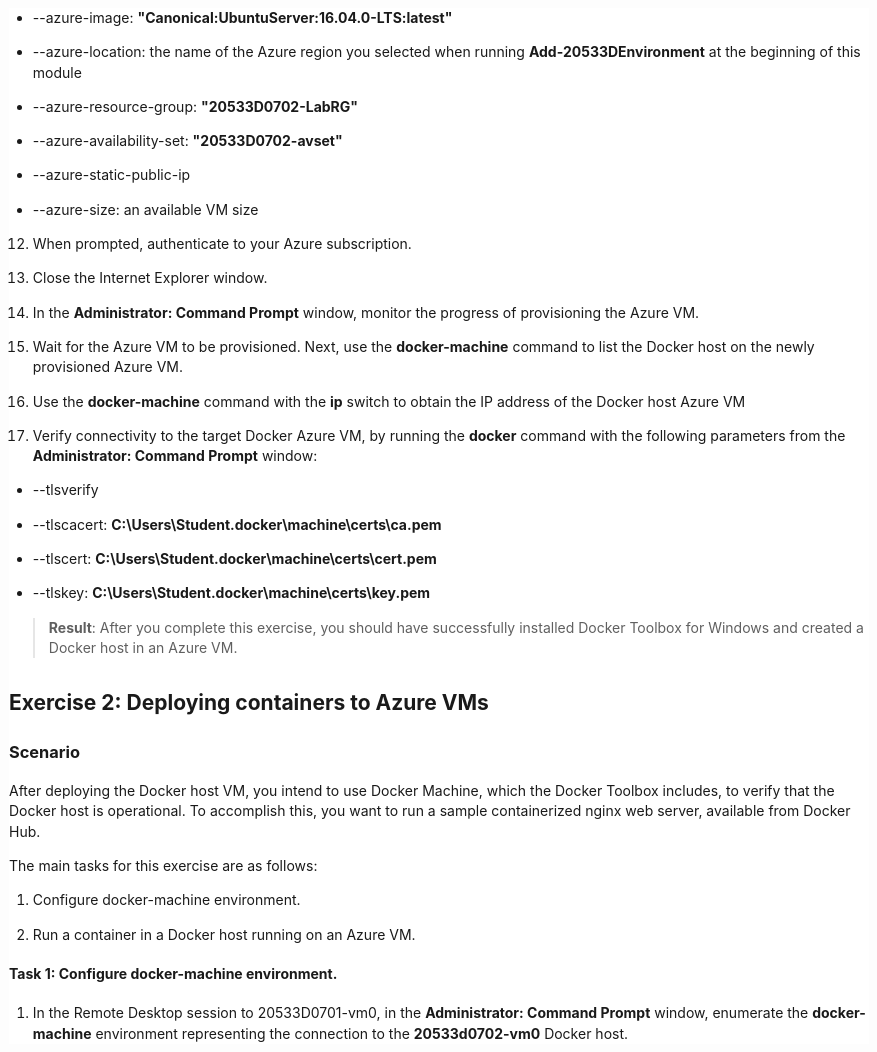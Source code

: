   - --azure-image: **"Canonical:UbuntuServer:16.04.0-LTS:latest"**

  - --azure-location: the name of the Azure region you selected when running **Add-20533DEnvironment** at the beginning of this module

  - --azure-resource-group: **"20533D0702-LabRG"**

  - --azure-availability-set: **"20533D0702-avset"**

  - --azure-static-public-ip
  
  - --azure-size: an available VM size

12. When prompted, authenticate to your Azure subscription. 

13. Close the Internet Explorer window.

14. In the **Administrator: Command Prompt** window, monitor the progress of provisioning the Azure VM.

15. Wait for the Azure VM to be provisioned. Next, use the **docker-machine** command to list the Docker host on the newly provisioned Azure VM. 

16. Use the **docker-machine** command with the **ip** switch to obtain the IP address of the Docker host Azure VM

17. Verify connectivity to the target Docker Azure VM, by running the **docker** command with the following parameters from the **Administrator: Command Prompt** window: 

  - --tlsverify 

  - --tlscacert: **C:\Users\Student\.docker\machine\certs\ca.pem**

  - --tlscert: **C:\Users\Student\.docker\machine\certs\cert.pem**

  - --tlskey: **C:\Users\Student\.docker\machine\certs\key.pem**

> **Result**: After you complete this exercise, you should have successfully installed Docker Toolbox for Windows and created a Docker host in an Azure VM.


## Exercise 2: Deploying containers to Azure VMs
  
### Scenario
  
 After deploying the Docker host VM, you intend to use Docker Machine, which the Docker Toolbox includes, to verify that the Docker host is operational. To accomplish this, you want to run a sample containerized nginx web server, available from Docker Hub.

The main tasks for this exercise are as follows:

1. Configure docker-machine environment.

2. Run a container in a Docker host running on an Azure VM.

#### Task 1: Configure docker-machine environment.
  
1. In the Remote Desktop session to 20533D0701-vm0, in the **Administrator: Command Prompt** window, enumerate the **docker-machine** environment representing the connection to the **20533d0702-vm0** Docker host.
